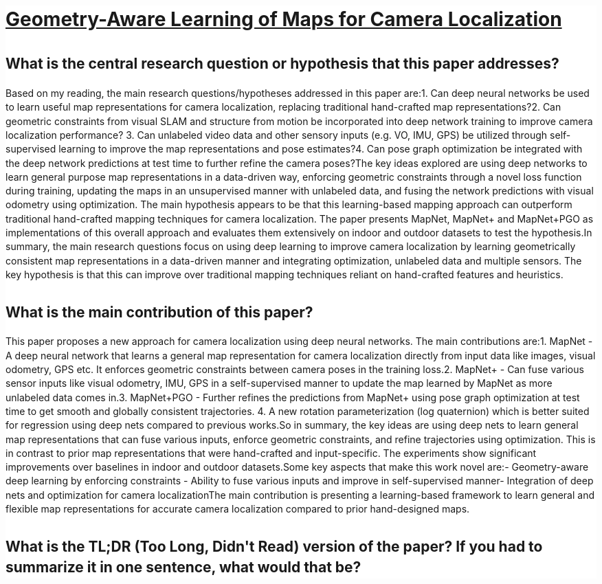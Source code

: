 # [Geometry-Aware Learning of Maps for Camera Localization](https://arxiv.org/abs/1712.03342)

## What is the central research question or hypothesis that this paper addresses?

 Based on my reading, the main research questions/hypotheses addressed in this paper are:1. Can deep neural networks be used to learn useful map representations for camera localization, replacing traditional hand-crafted map representations?2. Can geometric constraints from visual SLAM and structure from motion be incorporated into deep network training to improve camera localization performance? 3. Can unlabeled video data and other sensory inputs (e.g. VO, IMU, GPS) be utilized through self-supervised learning to improve the map representations and pose estimates?4. Can pose graph optimization be integrated with the deep network predictions at test time to further refine the camera poses?The key ideas explored are using deep networks to learn general purpose map representations in a data-driven way, enforcing geometric constraints through a novel loss function during training, updating the maps in an unsupervised manner with unlabeled data, and fusing the network predictions with visual odometry using optimization. The main hypothesis appears to be that this learning-based mapping approach can outperform traditional hand-crafted mapping techniques for camera localization. The paper presents MapNet, MapNet+ and MapNet+PGO as implementations of this overall approach and evaluates them extensively on indoor and outdoor datasets to test the hypothesis.In summary, the main research questions focus on using deep learning to improve camera localization by learning geometrically consistent map representations in a data-driven manner and integrating optimization, unlabeled data and multiple sensors. The key hypothesis is that this can improve over traditional mapping techniques reliant on hand-crafted features and heuristics.


## What is the main contribution of this paper?

 This paper proposes a new approach for camera localization using deep neural networks. The main contributions are:1. MapNet - A deep neural network that learns a general map representation for camera localization directly from input data like images, visual odometry, GPS etc. It enforces geometric constraints between camera poses in the training loss.2. MapNet+ - Can fuse various sensor inputs like visual odometry, IMU, GPS in a self-supervised manner to update the map learned by MapNet as more unlabeled data comes in.3. MapNet+PGO - Further refines the predictions from MapNet+ using pose graph optimization at test time to get smooth and globally consistent trajectories. 4. A new rotation parameterization (log quaternion) which is better suited for regression using deep nets compared to previous works.So in summary, the key ideas are using deep nets to learn general map representations that can fuse various inputs, enforce geometric constraints, and refine trajectories using optimization. This is in contrast to prior map representations that were hand-crafted and input-specific. The experiments show significant improvements over baselines in indoor and outdoor datasets.Some key aspects that make this work novel are:- Geometry-aware deep learning by enforcing constraints - Ability to fuse various inputs and improve in self-supervised manner- Integration of deep nets and optimization for camera localizationThe main contribution is presenting a learning-based framework to learn general and flexible map representations for accurate camera localization compared to prior hand-designed maps.


## What is the TL;DR (Too Long, Didn't Read) version of the paper? If you had to summarize it in one sentence, what would that be?
